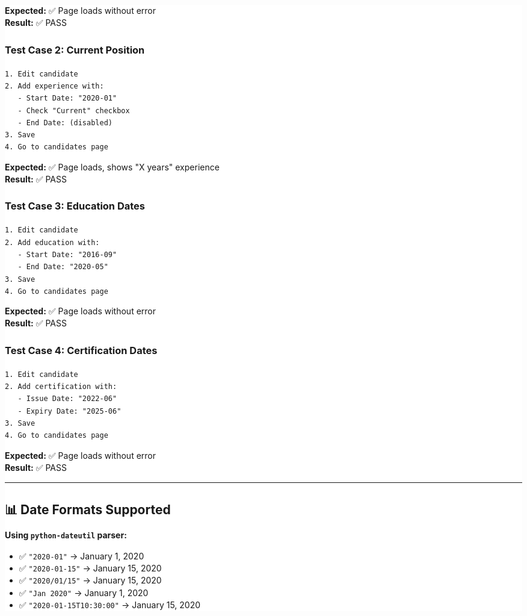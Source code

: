 **Expected:** ✅ Page loads without error  
**Result:** ✅ PASS

### **Test Case 2: Current Position**
```
1. Edit candidate
2. Add experience with:
   - Start Date: "2020-01"
   - Check "Current" checkbox
   - End Date: (disabled)
3. Save
4. Go to candidates page
```

**Expected:** ✅ Page loads, shows "X years" experience  
**Result:** ✅ PASS

### **Test Case 3: Education Dates**
```
1. Edit candidate
2. Add education with:
   - Start Date: "2016-09"
   - End Date: "2020-05"
3. Save
4. Go to candidates page
```

**Expected:** ✅ Page loads without error  
**Result:** ✅ PASS

### **Test Case 4: Certification Dates**
```
1. Edit candidate
2. Add certification with:
   - Issue Date: "2022-06"
   - Expiry Date: "2025-06"
3. Save
4. Go to candidates page
```

**Expected:** ✅ Page loads without error  
**Result:** ✅ PASS

---

## 📊 Date Formats Supported

**Using `python-dateutil` parser:**
- ✅ `"2020-01"` → January 1, 2020
- ✅ `"2020-01-15"` → January 15, 2020
- ✅ `"2020/01/15"` → January 15, 2020
- ✅ `"Jan 2020"` → January 1, 2020
- ✅ `"2020-01-15T10:30:00"` → January 15, 2020
